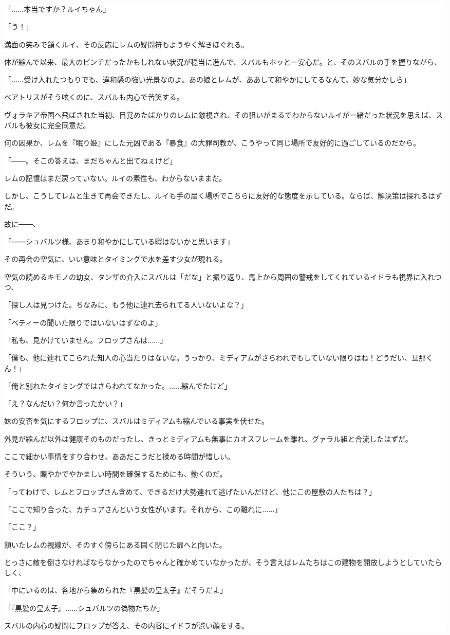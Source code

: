「……本当ですか？ルイちゃん」

「う！」

満面の笑みで頷くルイ、その反応にレムの疑問符もようやく解きほぐれる。

体が縮んで以来、最大のピンチだったかもしれない状況が穏当に進んで、スバルもホッと一安心だ。と、そのスバルの手を握りながら、

「……受け入れたつもりでも、違和感の強い光景なのよ。あの娘とレムが、ああして和やかにしてるなんて、妙な気分かしら」

ベアトリスがそう呟くのに、スバルも内心で苦笑する。

ヴォラキア帝国へ飛ばされた当初、目覚めたばかりのレムに敵視され、その狙いがまるでわからないルイが一緒だった状況を思えば、スバルも彼女に完全同意だ。

何の因果か、レムを『眠り姫』にした元凶である『暴食』の大罪司教が、こうやって同じ場所で友好的に過ごしているのだから。

「――。そこの答えは、まだちゃんと出てねぇけど」

レムの記憶はまだ戻っていない。ルイの素性も、わからないままだ。

しかし、こうしてレムと生きて再会できたし、ルイも手の届く場所でこちらに友好的な態度を示している。ならば、解決策は探れるはずだ。

故に――、

「――シュバルツ様、あまり和やかにしている暇はないかと思います」

その再会の空気に、いい意味とタイミングで水を差す少女が現れる。

空気の読めるキモノの幼女、タンザの介入にスバルは「だな」と振り返り、馬上から周囲の警戒をしてくれているイドラも視界に入れつつ、

「探し人は見つけた。ちなみに、もう他に連れ去られてる人いないよな？」

「ベティーの聞いた限りではいないはずなのよ」

「私も、見かけていません。フロップさんは……」

「僕も、他に連れてこられた知人の心当たりはないな。うっかり、ミディアムがさらわれでもしていない限りはね！どうだい、旦那くん！」

「俺と別れたタイミングではさらわれてなかった。……縮んでたけど」

「え？なんだい？何か言ったかい？」

妹の安否を気にするフロップに、スバルはミディアムも縮んでいる事実を伏せた。

外見が縮んだ以外は健康そのものだったし、きっとミディアムも無事にカオスフレームを離れ、グァラル組と合流したはずだ。

ここで細かい事情をすり合わせ、ああだこうだと揉める時間が惜しい。

そういう、賑やかでやかましい時間を確保するためにも、動くのだ。

「ってわけで、レムとフロップさん含めて、できるだけ大勢連れて逃げたいんだけど、他にこの屋敷の人たちは？」

「ここで知り合った、カチュアさんという女性がいます。それから、この離れに……」

「ここ？」

頷いたレムの視線が、そのすぐ傍らにある固く閉じた扉へと向いた。

とっさに敵を倒さなければならなかったのでちゃんと確かめていなかったが、そう言えばレムたちはこの建物を開放しようとしていたらしく、

「中にいるのは、各地から集められた『黒髪の皇太子』だそうだよ」

「『黒髪の皇太子』……シュバルツの偽物たちか」

スバルの内心の疑問にフロップが答え、その内容にイドラが渋い顔をする。
